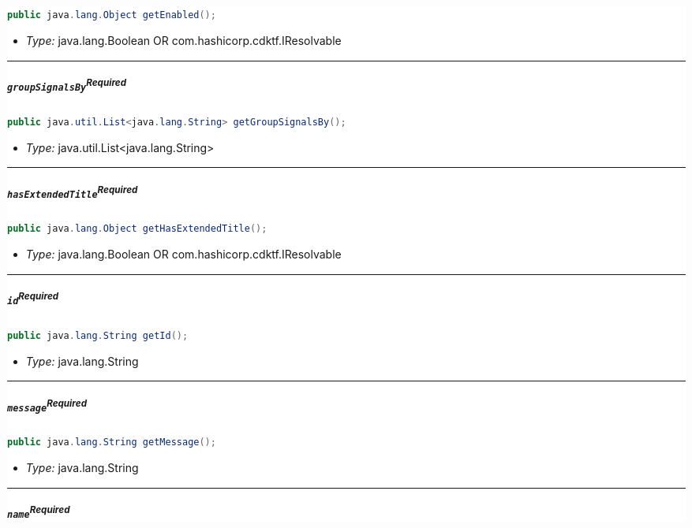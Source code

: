```java
public java.lang.Object getEnabled();
```

- *Type:* java.lang.Boolean OR com.hashicorp.cdktf.IResolvable

---

##### `groupSignalsBy`<sup>Required</sup> <a name="groupSignalsBy" id="@cdktf/provider-datadog.securityMonitoringRule.SecurityMonitoringRule.property.groupSignalsBy"></a>

```java
public java.util.List<java.lang.String> getGroupSignalsBy();
```

- *Type:* java.util.List<java.lang.String>

---

##### `hasExtendedTitle`<sup>Required</sup> <a name="hasExtendedTitle" id="@cdktf/provider-datadog.securityMonitoringRule.SecurityMonitoringRule.property.hasExtendedTitle"></a>

```java
public java.lang.Object getHasExtendedTitle();
```

- *Type:* java.lang.Boolean OR com.hashicorp.cdktf.IResolvable

---

##### `id`<sup>Required</sup> <a name="id" id="@cdktf/provider-datadog.securityMonitoringRule.SecurityMonitoringRule.property.id"></a>

```java
public java.lang.String getId();
```

- *Type:* java.lang.String

---

##### `message`<sup>Required</sup> <a name="message" id="@cdktf/provider-datadog.securityMonitoringRule.SecurityMonitoringRule.property.message"></a>

```java
public java.lang.String getMessage();
```

- *Type:* java.lang.String

---

##### `name`<sup>Required</sup> <a name="name" id="@cdktf/provider-datadog.securityMonitoringRule.SecurityMonitoringRule.property.name"></a>
